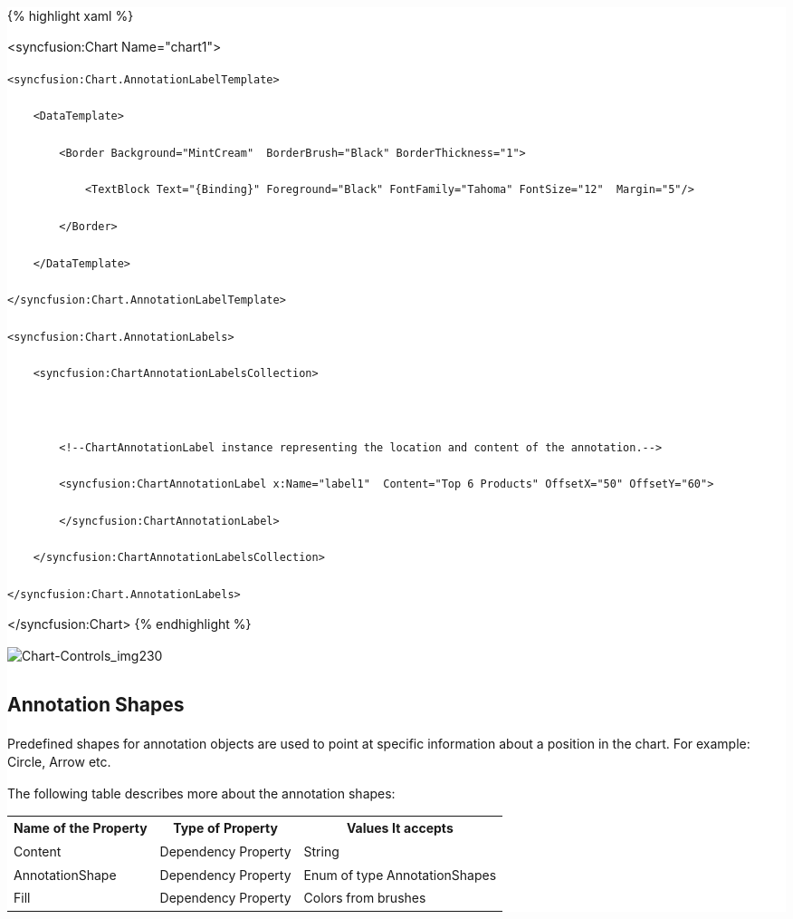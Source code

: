 
{% highlight xaml %}


<syncfusion:Chart Name="chart1">



   

    <syncfusion:Chart.AnnotationLabelTemplate>

        <DataTemplate>

            <Border Background="MintCream"  BorderBrush="Black" BorderThickness="1">

                <TextBlock Text="{Binding}" Foreground="Black" FontFamily="Tahoma" FontSize="12"  Margin="5"/>

            </Border>

        </DataTemplate>

    </syncfusion:Chart.AnnotationLabelTemplate>

    <syncfusion:Chart.AnnotationLabels>

        <syncfusion:ChartAnnotationLabelsCollection>



            <!--ChartAnnotationLabel instance representing the location and content of the annotation.-->

            <syncfusion:ChartAnnotationLabel x:Name="label1"  Content="Top 6 Products" OffsetX="50" OffsetY="60">

            </syncfusion:ChartAnnotationLabel>

        </syncfusion:ChartAnnotationLabelsCollection>

    </syncfusion:Chart.AnnotationLabels>

</syncfusion:Chart>
{% endhighlight  %}


![Chart-Controls_img230](Chart-Controls_images/Chart-Controls_img230.jpeg)


## Annotation Shapes

Predefined shapes for annotation objects are used to point at specific information about a position in the chart. For example: Circle, Arrow etc. 

The following table describes more about the annotation shapes:

<table>
<tr>
<th>
Name of the Property</th><th>
Type of Property</th><th>
Values It accepts</th></tr>
<tr>
<td>
Content</td><td>
Dependency Property</td><td>
String</td></tr>
<tr>
<td>
AnnotationShape</td><td>
Dependency Property</td><td>
Enum of type AnnotationShapes</td></tr>
<tr>
<td>
Fill</td><td>
Dependency Property</td><td>
Colors from brushes</td></tr>